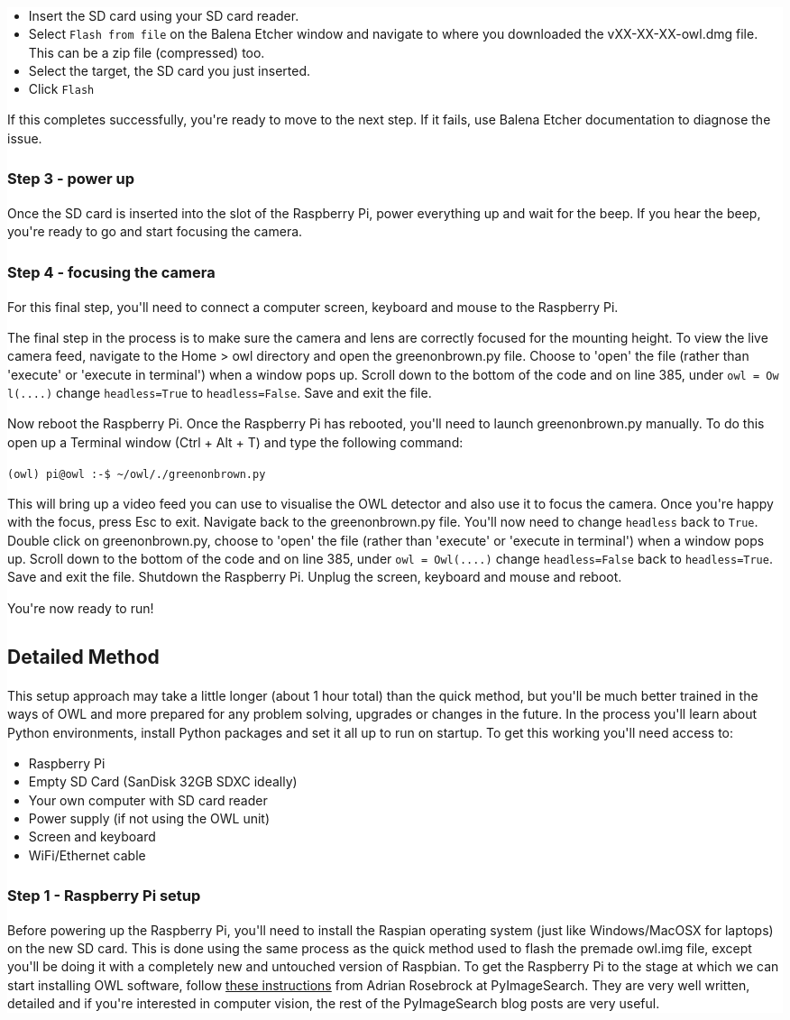 * Insert the SD card using your SD card reader.
* Select `Flash from file` on the Balena Etcher window and navigate to where you downloaded the vXX-XX-XX-owl.dmg file. This can be a zip file (compressed) too.
* Select the target, the SD card you just inserted.
* Click `Flash`

If this completes successfully, you're ready to move to the next step. If it fails, use Balena Etcher documentation to diagnose the issue.

### Step 3 - power up
Once the SD card is inserted into the slot of the Raspberry Pi, power everything up and wait for the beep. If you hear the beep, you're ready to go and start focusing the camera.

### Step 4 - focusing the camera
For this final step, you'll need to connect a computer screen, keyboard and mouse to the Raspberry Pi.

The final step in the process is to make sure the camera and lens are correctly focused for the mounting height. To view the live camera feed, navigate to the Home > owl directory and open the greenonbrown.py file. Choose to 'open' the file (rather than 'execute' or 'execute in terminal') when a window pops up. Scroll down to the bottom of the code and on line 385, under `owl = Owl(....)` change `headless=True` to `headless=False`. Save and exit the file.

Now reboot the Raspberry Pi. Once the Raspberry Pi has rebooted, you'll need to launch greenonbrown.py manually. To do this open up a Terminal window (Ctrl + Alt + T) and type the following command:
```
(owl) pi@owl :-$ ~/owl/./greenonbrown.py
```

This will bring up a video feed you can use to visualise the OWL detector and also use it to focus the camera. Once you're happy with the focus, press Esc to exit. Navigate back to the greenonbrown.py file. You'll now need to change `headless` back to `True`. Double click on greenonbrown.py, choose to 'open' the file (rather than 'execute' or 'execute in terminal') when a window pops up. Scroll down to the bottom of the code and on line 385, under `owl = Owl(....)` change `headless=False` back to `headless=True`. Save and exit the file. Shutdown the Raspberry Pi. Unplug the screen, keyboard and mouse and reboot.

You're now ready to run!

## Detailed Method
This setup approach may take a little longer (about 1 hour total) than the quick method, but you'll be much better trained in the ways of OWL and more prepared for any problem solving, upgrades or changes in the future. In the process you'll learn about Python environments, install Python packages and set it all up to run on startup. To get this working you'll need access to:
* Raspberry Pi
* Empty SD Card (SanDisk 32GB SDXC ideally)
* Your own computer with SD card reader
* Power supply (if not using the OWL unit)
* Screen and keyboard
* WiFi/Ethernet cable

### Step 1 - Raspberry Pi setup
Before powering up the Raspberry Pi, you'll need to install the Raspian operating system (just like Windows/MacOSX for laptops) on the new SD card. This is done using the same process as the quick method used to flash the premade owl.img file, except you'll be doing it with a completely new and untouched version of Raspbian. To get the Raspberry Pi to the stage at which we can start installing OWL software, follow [these instructions](https://www.pyimagesearch.com/2019/09/16/install-opencv-4-on-raspberry-pi-4-and-raspbian-buster/) from Adrian Rosebrock at PyImageSearch. They are very well written, detailed and if you're interested in computer vision, the rest of the PyImageSearch blog posts are very useful. 
